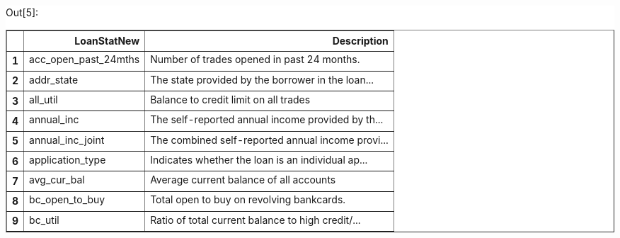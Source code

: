 </div>
</div>
</div>

<div class="output_wrapper">
<div class="output">


<div class="output_area">
<div class="prompt output_prompt">Out[5]:</div>



<table border="1">
  <thead>
    <tr style="text-align: right;">
      <th></th>
      <th>LoanStatNew</th>
      <th>Description</th>
    </tr>
  </thead>
  <tbody>
    <tr>
      <th>1</th>
      <td>acc_open_past_24mths</td>
      <td>Number of trades opened in past 24 months.</td>
    </tr>
    <tr>
      <th>2</th>
      <td>addr_state</td>
      <td>The state provided by the borrower in the loan...</td>
    </tr>
    <tr>
      <th>3</th>
      <td>all_util</td>
      <td>Balance to credit limit on all trades</td>
    </tr>
    <tr>
      <th>4</th>
      <td>annual_inc</td>
      <td>The self-reported annual income provided by th...</td>
    </tr>
    <tr>
      <th>5</th>
      <td>annual_inc_joint</td>
      <td>The combined self-reported annual income provi...</td>
    </tr>
    <tr>
      <th>6</th>
      <td>application_type</td>
      <td>Indicates whether the loan is an individual ap...</td>
    </tr>
    <tr>
      <th>7</th>
      <td>avg_cur_bal</td>
      <td>Average current balance of all accounts</td>
    </tr>
    <tr>
      <th>8</th>
      <td>bc_open_to_buy</td>
      <td>Total open to buy on revolving bankcards.</td>
    </tr>
    <tr>
      <th>9</th>
      <td>bc_util</td>
      <td>Ratio of total current balance to high credit/...</td>